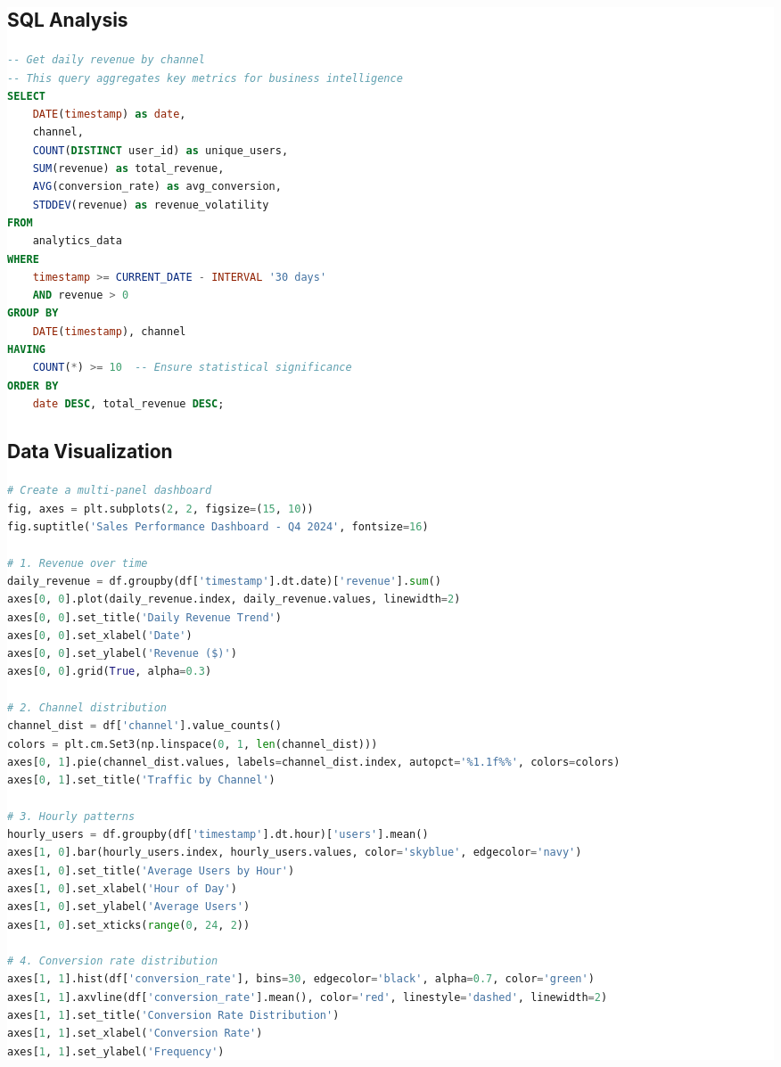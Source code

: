 ## SQL Analysis



```sql
-- Get daily revenue by channel
-- This query aggregates key metrics for business intelligence
SELECT 
    DATE(timestamp) as date,
    channel,
    COUNT(DISTINCT user_id) as unique_users,
    SUM(revenue) as total_revenue,
    AVG(conversion_rate) as avg_conversion,
    STDDEV(revenue) as revenue_volatility
FROM 
    analytics_data
WHERE 
    timestamp >= CURRENT_DATE - INTERVAL '30 days'
    AND revenue > 0
GROUP BY 
    DATE(timestamp), channel
HAVING 
    COUNT(*) >= 10  -- Ensure statistical significance
ORDER BY 
    date DESC, total_revenue DESC;
```

## Data Visualization



```python
# Create a multi-panel dashboard
fig, axes = plt.subplots(2, 2, figsize=(15, 10))
fig.suptitle('Sales Performance Dashboard - Q4 2024', fontsize=16)

# 1. Revenue over time
daily_revenue = df.groupby(df['timestamp'].dt.date)['revenue'].sum()
axes[0, 0].plot(daily_revenue.index, daily_revenue.values, linewidth=2)
axes[0, 0].set_title('Daily Revenue Trend')
axes[0, 0].set_xlabel('Date')
axes[0, 0].set_ylabel('Revenue ($)')
axes[0, 0].grid(True, alpha=0.3)

# 2. Channel distribution
channel_dist = df['channel'].value_counts()
colors = plt.cm.Set3(np.linspace(0, 1, len(channel_dist)))
axes[0, 1].pie(channel_dist.values, labels=channel_dist.index, autopct='%1.1f%%', colors=colors)
axes[0, 1].set_title('Traffic by Channel')

# 3. Hourly patterns
hourly_users = df.groupby(df['timestamp'].dt.hour)['users'].mean()
axes[1, 0].bar(hourly_users.index, hourly_users.values, color='skyblue', edgecolor='navy')
axes[1, 0].set_title('Average Users by Hour')
axes[1, 0].set_xlabel('Hour of Day')
axes[1, 0].set_ylabel('Average Users')
axes[1, 0].set_xticks(range(0, 24, 2))

# 4. Conversion rate distribution
axes[1, 1].hist(df['conversion_rate'], bins=30, edgecolor='black', alpha=0.7, color='green')
axes[1, 1].axvline(df['conversion_rate'].mean(), color='red', linestyle='dashed', linewidth=2)
axes[1, 1].set_title('Conversion Rate Distribution')
axes[1, 1].set_xlabel('Conversion Rate')
axes[1, 1].set_ylabel('Frequency')

```